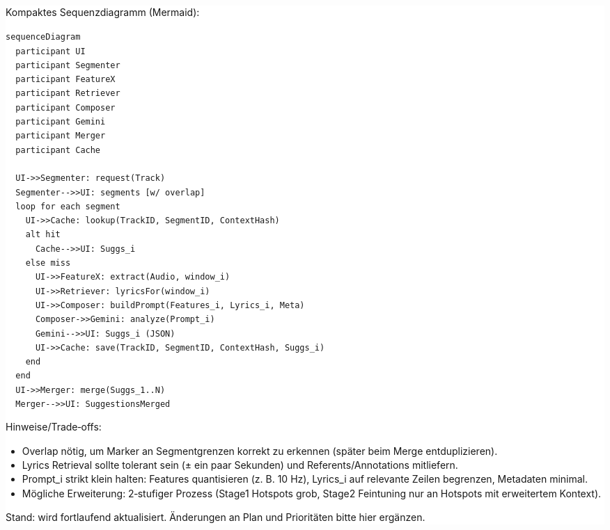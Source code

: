 Kompaktes Sequenzdiagramm (Mermaid):

```mermaid
sequenceDiagram
  participant UI
  participant Segmenter
  participant FeatureX
  participant Retriever
  participant Composer
  participant Gemini
  participant Merger
  participant Cache

  UI->>Segmenter: request(Track)
  Segmenter-->>UI: segments [w/ overlap]
  loop for each segment
    UI->>Cache: lookup(TrackID, SegmentID, ContextHash)
    alt hit
      Cache-->>UI: Suggs_i
    else miss
      UI->>FeatureX: extract(Audio, window_i)
      UI->>Retriever: lyricsFor(window_i)
      UI->>Composer: buildPrompt(Features_i, Lyrics_i, Meta)
      Composer->>Gemini: analyze(Prompt_i)
      Gemini-->>UI: Suggs_i (JSON)
      UI->>Cache: save(TrackID, SegmentID, ContextHash, Suggs_i)
    end
  end
  UI->>Merger: merge(Suggs_1..N)
  Merger-->>UI: SuggestionsMerged
```

Hinweise/Trade‑offs:

- Overlap nötig, um Marker an Segmentgrenzen korrekt zu erkennen (später beim Merge entduplizieren).
- Lyrics Retrieval sollte tolerant sein (± ein paar Sekunden) und Referents/Annotations mitliefern.
- Prompt_i strikt klein halten: Features quantisieren (z. B. 10 Hz), Lyrics_i auf relevante Zeilen begrenzen, Metadaten minimal.
- Mögliche Erweiterung: 2‑stufiger Prozess (Stage1 Hotspots grob, Stage2 Feintuning nur an Hotspots mit erweitertem Kontext).

Stand: wird fortlaufend aktualisiert. Änderungen an Plan und Prioritäten bitte hier ergänzen.
